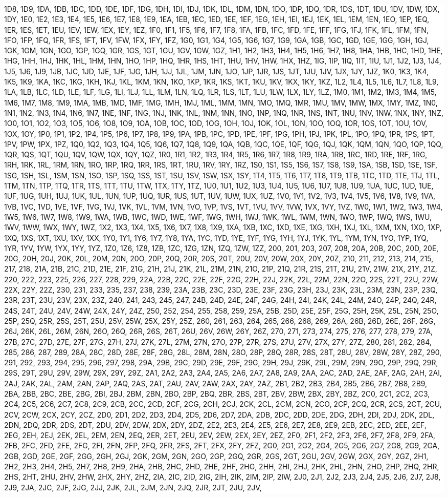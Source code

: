 1D8, 1D9, 1DA, 1DB, 1DC, 1DD, 1DE, 1DF, 1DG, 1DH, 1DI, 1DJ, 1DK, 1DL, 1DM, 1DN, 1DO, 1DP, 1DQ, 1DR, 1DS, 1DT, 1DU, 1DV, 1DW, 1DX, 1DY, 1E0, 1E2, 1E3, 1E4, 1E5, 1E6, 1E7, 1E8, 1E9, 1EA, 1EB, 1EC, 1ED, 1EE, 1EF, 1EG, 1EH, 1EI, 1EJ, 1EK, 1EL, 1EM, 1EN, 1EO, 1EP, 1EQ, 1ER, 1ES, 1ET, 1EU, 1EV, 1EW, 1EX, 1EY, 1EZ, 1F0, 1F1, 1F5, 1F6, 1F7, 1F8, 1FA, 1FB, 1FC, 1FD, 1FE, 1FF, 1FG, 1FJ, 1FK, 1FL, 1FM, 1FN, 1FO, 1FP, 1FQ, 1FR, 1FS, 1FT, 1FV, 1FW, 1FX, 1FY, 1FZ, 1G0, 1G1, 1G4, 1G5, 1G6, 1G7, 1G9, 1GA, 1GB, 1GC, 1GD, 1GE, 1GG, 1GH, 1GJ, 1GK, 1GM, 1GN, 1GO, 1GP, 1GQ, 1GR, 1GS, 1GT, 1GU, 1GV, 1GW, 1GZ, 1H1, 1H2, 1H3, 1H4, 1H5, 1H6, 1H7, 1H8, 1HA, 1HB, 1HC, 1HD, 1HE, 1HG, 1HH, 1HJ, 1HK, 1HL, 1HM, 1HN, 1HO, 1HP, 1HQ, 1HR, 1HS, 1HT, 1HU, 1HV, 1HW, 1HX, 1HZ, 1IG, 1IP, 1IQ, 1IT, 1IU, 1J1, 1J2, 1J3, 1J4, 1J5, 1J6, 1J9, 1JB, 1JC, 1JD, 1JE, 1JF, 1JG, 1JH, 1JJ, 1JL, 1JM, 1JN, 1JO, 1JP, 1JR, 1JS, 1JT, 1JU, 1JV, 1JX, 1JY, 1JZ, 1K0, 1K3, 1K4, 1K5, 1K9, 1KA, 1KC, 1KG, 1KH, 1KJ, 1KL, 1KM, 1KN, 1KO, 1KP, 1KR, 1KS, 1KT, 1KU, 1KV, 1KX, 1KY, 1KZ, 1L2, 1L4, 1L5, 1L6, 1L7, 1L8, 1L9, 1LA, 1LB, 1LC, 1LD, 1LE, 1LF, 1LG, 1LI, 1LJ, 1LL, 1LM, 1LN, 1LQ, 1LR, 1LS, 1LT, 1LU, 1LW, 1LX, 1LY, 1LZ, 1M0, 1M1, 1M2, 1M3, 1M4, 1M5, 1M6, 1M7, 1M8, 1M9, 1MA, 1MB, 1MD, 1MF, 1MG, 1MH, 1MJ, 1ML, 1MM, 1MN, 1MO, 1MQ, 1MR, 1MU, 1MV, 1MW, 1MX, 1MY, 1MZ, 1N0, 1N1, 1N2, 1N3, 1N4, 1N6, 1N7, 1NE, 1NF, 1NG, 1NJ, 1NK, 1NL, 1NM, 1NN, 1NO, 1NP, 1NQ, 1NR, 1NS, 1NT, 1NU, 1NV, 1NW, 1NX, 1NY, 1NZ, 1O0, 1O1, 1O2, 1O3, 1O5, 1O6, 1O8, 1O9, 1OA, 1OB, 1OC, 1OD, 1OG, 1OH, 1OJ, 1OK, 1OL, 1ON, 1OO, 1OQ, 1OR, 1OS, 1OT, 1OU, 1OV, 1OX, 1OY, 1P0, 1P1, 1P2, 1P4, 1P5, 1P6, 1P7, 1P8, 1P9, 1PA, 1PB, 1PC, 1PD, 1PE, 1PF, 1PG, 1PH, 1PJ, 1PK, 1PL, 1PO, 1PQ, 1PR, 1PS, 1PT, 1PV, 1PW, 1PX, 1PZ, 1Q0, 1Q2, 1Q3, 1Q4, 1Q5, 1Q6, 1Q7, 1Q8, 1Q9, 1QA, 1QB, 1QC, 1QE, 1QF, 1QG, 1QJ, 1QK, 1QM, 1QN, 1QO, 1QP, 1QQ, 1QR, 1QS, 1QT, 1QU, 1QV, 1QW, 1QX, 1QY, 1QZ, 1R0, 1R1, 1R2, 1R3, 1R4, 1R5, 1R6, 1R7, 1R8, 1R9, 1RA, 1RB, 1RC, 1RD, 1RE, 1RF, 1RG, 1RH, 1RK, 1RL, 1RM, 1RN, 1RO, 1RP, 1RQ, 1RR, 1RS, 1RT, 1RU, 1RV, 1RY, 1RZ, 1S0, 1S1, 1S5, 1S6, 1S7, 1S8, 1S9, 1SA, 1SB, 1SD, 1SE, 1SF, 1SG, 1SH, 1SL, 1SM, 1SN, 1SO, 1SP, 1SQ, 1SS, 1ST, 1SU, 1SV, 1SW, 1SX, 1SY, 1T4, 1T5, 1T6, 1T7, 1T8, 1T9, 1TB, 1TC, 1TD, 1TE, 1TJ, 1TL, 1TM, 1TN, 1TP, 1TQ, 1TR, 1TS, 1TT, 1TU, 1TW, 1TX, 1TY, 1TZ, 1U0, 1U1, 1U2, 1U3, 1U4, 1U5, 1U6, 1U7, 1U8, 1U9, 1UA, 1UC, 1UD, 1UE, 1UF, 1UG, 1UH, 1UJ, 1UK, 1UL, 1UN, 1UP, 1UQ, 1UR, 1US, 1UT, 1UV, 1UW, 1UX, 1UZ, 1V0, 1V1, 1V2, 1V3, 1V4, 1V5, 1V6, 1V8, 1V9, 1VA, 1VB, 1VC, 1VD, 1VE, 1VF, 1VG, 1VJ, 1VK, 1VL, 1VM, 1VN, 1VO, 1VP, 1VS, 1VT, 1VU, 1VV, 1VW, 1VX, 1VY, 1VZ, 1W0, 1W1, 1W2, 1W3, 1W4, 1W5, 1W6, 1W7, 1W8, 1W9, 1WA, 1WB, 1WC, 1WD, 1WE, 1WF, 1WG, 1WH, 1WJ, 1WK, 1WL, 1WM, 1WN, 1WO, 1WP, 1WQ, 1WS, 1WU, 1WV, 1WW, 1WX, 1WY, 1WZ, 1X2, 1X3, 1X4, 1X5, 1X6, 1X7, 1X8, 1X9, 1XA, 1XB, 1XC, 1XD, 1XE, 1XG, 1XH, 1XJ, 1XL, 1XM, 1XN, 1XO, 1XP, 1XQ, 1XS, 1XT, 1XU, 1XV, 1XX, 1Y0, 1Y1, 1Y6, 1Y7, 1Y8, 1YA, 1YC, 1YD, 1YE, 1YF, 1YG, 1YH, 1YJ, 1YK, 1YL, 1YM, 1YN, 1YO, 1YP, 1YQ, 1YR, 1YV, 1YW, 1YX, 1YY, 1YZ, 1Z0, 1Z6, 1Z8, 1ZB, 1ZC, 1ZG, 1ZN, 1ZQ, 1ZW, 1ZZ, 200, 201, 203, 207, 208, 20A, 20B, 20C, 20D, 20E, 20G, 20H, 20J, 20K, 20L, 20M, 20N, 20O, 20P, 20Q, 20R, 20S, 20T, 20U, 20V, 20W, 20X, 20Y, 20Z, 210, 211, 212, 213, 214, 215, 217, 218, 21A, 21B, 21C, 21D, 21E, 21F, 21G, 21H, 21J, 21K, 21L, 21M, 21N, 21O, 21P, 21Q, 21R, 21S, 21T, 21U, 21V, 21W, 21X, 21Y, 21Z, 220, 222, 223, 225, 226, 227, 228, 229, 22A, 22B, 22C, 22E, 22F, 22G, 22H, 22J, 22K, 22L, 22M, 22N, 22O, 22S, 22T, 22U, 22W, 22X, 22Y, 22Z, 230, 231, 233, 235, 237, 238, 239, 23A, 23B, 23C, 23D, 23E, 23F, 23G, 23H, 23J, 23K, 23L, 23M, 23N, 23P, 23Q, 23R, 23T, 23U, 23V, 23X, 23Z, 240, 241, 243, 245, 247, 24B, 24D, 24E, 24F, 24G, 24H, 24I, 24K, 24L, 24M, 24O, 24P, 24Q, 24R, 24S, 24T, 24U, 24V, 24W, 24X, 24Y, 24Z, 250, 252, 254, 255, 258, 259, 25A, 25B, 25D, 25E, 25F, 25G, 25H, 25K, 25L, 25N, 25O, 25P, 25Q, 25R, 25S, 25T, 25U, 25V, 25W, 25X, 25Y, 25Z, 260, 261, 263, 264, 265, 266, 268, 269, 26A, 26B, 26D, 26E, 26F, 26G, 26J, 26K, 26L, 26M, 26N, 26O, 26Q, 26R, 26S, 26T, 26U, 26V, 26W, 26Y, 26Z, 270, 271, 273, 274, 275, 276, 277, 278, 279, 27A, 27B, 27C, 27D, 27E, 27F, 27G, 27H, 27J, 27K, 27L, 27M, 27N, 27O, 27P, 27R, 27S, 27U, 27V, 27X, 27Y, 27Z, 280, 281, 282, 284, 285, 286, 287, 289, 28A, 28C, 28D, 28E, 28F, 28G, 28L, 28M, 28N, 28O, 28P, 28Q, 28R, 28S, 28T, 28U, 28V, 28W, 28Y, 28Z, 290, 291, 292, 293, 294, 295, 296, 297, 298, 29A, 29B, 29C, 29D, 29E, 29F, 29G, 29H, 29J, 29K, 29L, 29M, 29N, 29O, 29P, 29Q, 29R, 29S, 29T, 29U, 29V, 29W, 29X, 29Y, 29Z, 2A1, 2A2, 2A3, 2A4, 2A5, 2A6, 2A7, 2A8, 2A9, 2AA, 2AC, 2AD, 2AE, 2AF, 2AG, 2AH, 2AI, 2AJ, 2AK, 2AL, 2AM, 2AN, 2AP, 2AQ, 2AS, 2AT, 2AU, 2AV, 2AW, 2AX, 2AY, 2AZ, 2B1, 2B2, 2B3, 2B4, 2B5, 2B6, 2B7, 2B8, 2B9, 2BA, 2BB, 2BC, 2BE, 2BG, 2BI, 2BJ, 2BM, 2BN, 2BO, 2BP, 2BQ, 2BR, 2BS, 2BT, 2BV, 2BW, 2BX, 2BY, 2BZ, 2C0, 2C1, 2C2, 2C3, 2C4, 2C5, 2C6, 2C7, 2C8, 2C9, 2CB, 2CC, 2CD, 2CF, 2CG, 2CH, 2CJ, 2CK, 2CL, 2CM, 2CN, 2CO, 2CP, 2CQ, 2CR, 2CS, 2CT, 2CU, 2CV, 2CW, 2CX, 2CY, 2CZ, 2D0, 2D1, 2D2, 2D3, 2D4, 2D5, 2D6, 2D7, 2DA, 2DB, 2DC, 2DD, 2DE, 2DG, 2DH, 2DI, 2DJ, 2DK, 2DL, 2DN, 2DQ, 2DR, 2DS, 2DT, 2DU, 2DV, 2DW, 2DX, 2DY, 2DZ, 2E2, 2E3, 2E4, 2E5, 2E6, 2E7, 2E8, 2E9, 2EB, 2EC, 2ED, 2EE, 2EF, 2EG, 2EH, 2EJ, 2EK, 2EL, 2EM, 2EN, 2EQ, 2ER, 2ET, 2EU, 2EV, 2EW, 2EX, 2EY, 2EZ, 2F0, 2F1, 2F2, 2F3, 2F6, 2F7, 2F8, 2F9, 2FA, 2FB, 2FC, 2FD, 2FE, 2FG, 2FI, 2FN, 2FP, 2FQ, 2FR, 2FS, 2FT, 2FX, 2FY, 2FZ, 2G0, 2G1, 2G2, 2G4, 2G5, 2G6, 2G7, 2G8, 2G9, 2GA, 2GB, 2GD, 2GE, 2GF, 2GG, 2GH, 2GJ, 2GK, 2GM, 2GN, 2GO, 2GP, 2GQ, 2GR, 2GS, 2GT, 2GU, 2GV, 2GW, 2GX, 2GY, 2GZ, 2H1, 2H2, 2H3, 2H4, 2H5, 2H7, 2H8, 2H9, 2HA, 2HB, 2HC, 2HD, 2HE, 2HF, 2HG, 2HH, 2HI, 2HJ, 2HK, 2HL, 2HN, 2HO, 2HP, 2HQ, 2HR, 2HS, 2HT, 2HU, 2HV, 2HW, 2HX, 2HY, 2HZ, 2IA, 2IC, 2ID, 2IG, 2IH, 2IK, 2IM, 2IP, 2IW, 2J0, 2J1, 2J2, 2J3, 2J4, 2J5, 2J6, 2J7, 2J8, 2J9, 2JA, 2JC, 2JF, 2JG, 2JJ, 2JK, 2JL, 2JM, 2JN, 2JQ, 2JR, 2JT, 2JU, 2JV,